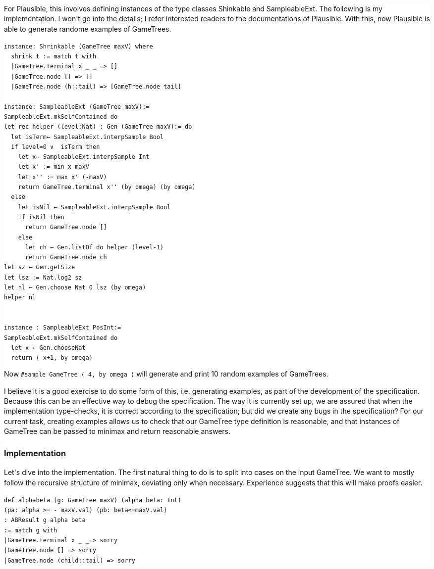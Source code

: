 For Plausible, this involves defining instances of the type classes Shinkable and SampleableExt.
The following is my implementation. I won't go into the details; I refer interested readers to the documentations of Plausible. With this, now Plausible is able to generate randome examples of GameTrees.

```
instance: Shrinkable (GameTree maxV) where
  shrink t := match t with
  |GameTree.terminal x _ _ => []
  |GameTree.node [] => []
  |GameTree.node (h::tail) => [GameTree.node tail]

instance: SampleableExt (GameTree maxV):=
SampleableExt.mkSelfContained do
let rec helper (level:Nat) : Gen (GameTree maxV):= do
  let isTerm← SampleableExt.interpSample Bool
  if level=0 ∨  isTerm then
    let x← SampleableExt.interpSample Int
    let x' := min x maxV
    let x'' := max x' (-maxV)
    return GameTree.terminal x'' (by omega) (by omega)
  else
    let isNil ← SampleableExt.interpSample Bool
    if isNil then
      return GameTree.node []
    else
      let ch ← Gen.listOf do helper (level-1)
      return GameTree.node ch
let sz ← Gen.getSize
let lsz := Nat.log2 sz
let nl ← Gen.choose Nat 0 lsz (by omega)
helper nl


instance : SampleableExt PosInt:=
SampleableExt.mkSelfContained do
  let x ← Gen.chooseNat
  return ⟨ x+1, by omega⟩
```
Now `#sample GameTree ⟨ 4, by omega ⟩` will generate and print 10 random examples of GameTrees.

I believe it is a good exercise to do some form of this, i.e. generating examples, as part of the development of the specification. 
Because this can be an effective way to debug the specification. 
The way it is currently set up, we are assured that when the implementation type-checks, 
it is correct according to the specification; but did we create any bugs in the specification?
For our current task, creating examples allows us to check that our GameTree type definition is reasonable, and that instances of GameTree can be passed to minimax and return  reasonable answers.


### Implementation
Let's dive into the implementation. The first natural thing to do is to split into cases on the input GameTree. We want to mostly follow the recursive structure of minimax, deviating only when necessary. Experience suggests that this will make proofs easier.
```
def alphabeta (g: GameTree maxV) (alpha beta: Int)
(pa: alpha >= - maxV.val) (pb: beta<=maxV.val)
: ABResult g alpha beta
:= match g with
|GameTree.terminal x _ _=> sorry
|GameTree.node [] => sorry
|GameTree.node (child::tail) => sorry
```
